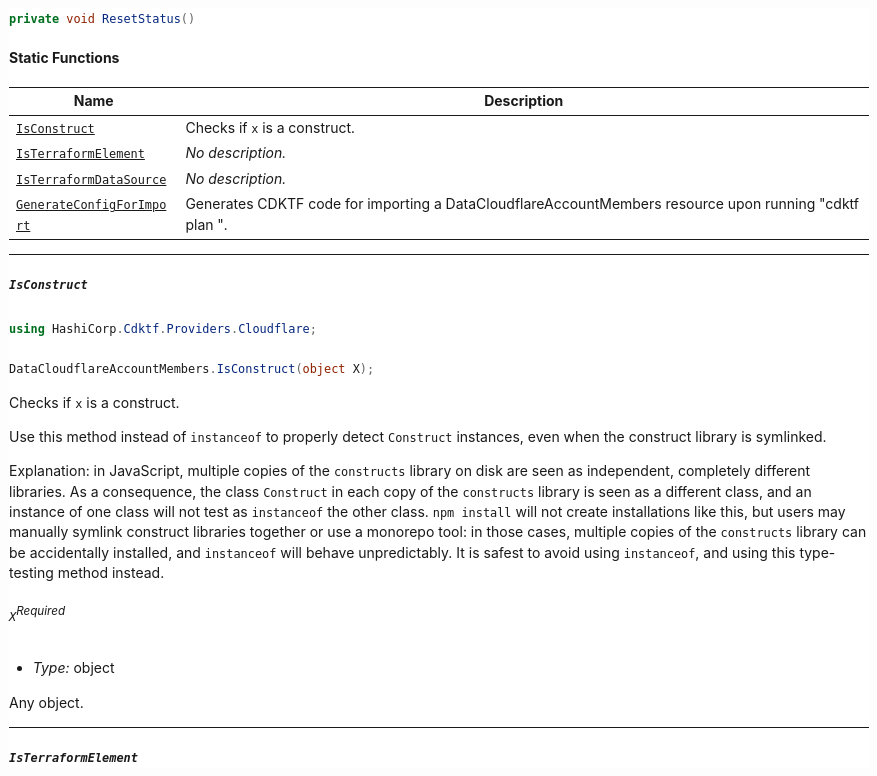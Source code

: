 ```csharp
private void ResetStatus()
```

#### Static Functions <a name="Static Functions" id="Static Functions"></a>

| **Name** | **Description** |
| --- | --- |
| <code><a href="#@cdktf/provider-cloudflare.dataCloudflareAccountMembers.DataCloudflareAccountMembers.isConstruct">IsConstruct</a></code> | Checks if `x` is a construct. |
| <code><a href="#@cdktf/provider-cloudflare.dataCloudflareAccountMembers.DataCloudflareAccountMembers.isTerraformElement">IsTerraformElement</a></code> | *No description.* |
| <code><a href="#@cdktf/provider-cloudflare.dataCloudflareAccountMembers.DataCloudflareAccountMembers.isTerraformDataSource">IsTerraformDataSource</a></code> | *No description.* |
| <code><a href="#@cdktf/provider-cloudflare.dataCloudflareAccountMembers.DataCloudflareAccountMembers.generateConfigForImport">GenerateConfigForImport</a></code> | Generates CDKTF code for importing a DataCloudflareAccountMembers resource upon running "cdktf plan <stack-name>". |

---

##### `IsConstruct` <a name="IsConstruct" id="@cdktf/provider-cloudflare.dataCloudflareAccountMembers.DataCloudflareAccountMembers.isConstruct"></a>

```csharp
using HashiCorp.Cdktf.Providers.Cloudflare;

DataCloudflareAccountMembers.IsConstruct(object X);
```

Checks if `x` is a construct.

Use this method instead of `instanceof` to properly detect `Construct`
instances, even when the construct library is symlinked.

Explanation: in JavaScript, multiple copies of the `constructs` library on
disk are seen as independent, completely different libraries. As a
consequence, the class `Construct` in each copy of the `constructs` library
is seen as a different class, and an instance of one class will not test as
`instanceof` the other class. `npm install` will not create installations
like this, but users may manually symlink construct libraries together or
use a monorepo tool: in those cases, multiple copies of the `constructs`
library can be accidentally installed, and `instanceof` will behave
unpredictably. It is safest to avoid using `instanceof`, and using
this type-testing method instead.

###### `X`<sup>Required</sup> <a name="X" id="@cdktf/provider-cloudflare.dataCloudflareAccountMembers.DataCloudflareAccountMembers.isConstruct.parameter.x"></a>

- *Type:* object

Any object.

---

##### `IsTerraformElement` <a name="IsTerraformElement" id="@cdktf/provider-cloudflare.dataCloudflareAccountMembers.DataCloudflareAccountMembers.isTerraformElement"></a>
